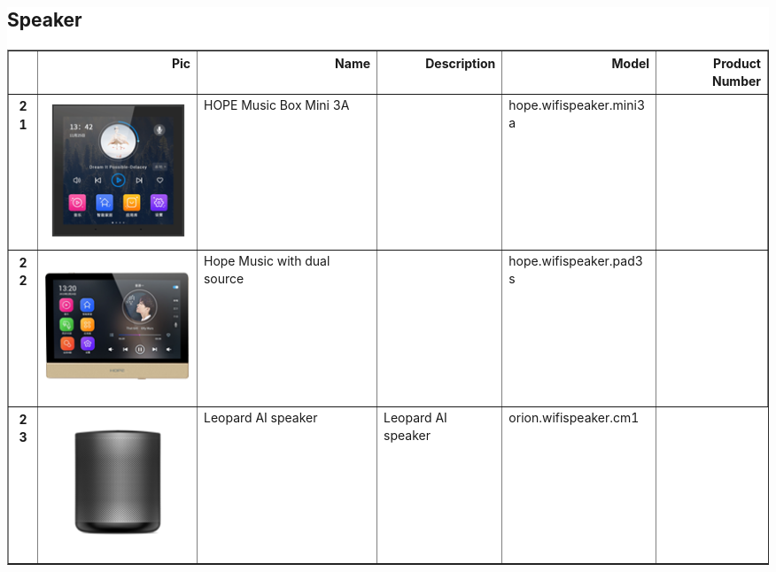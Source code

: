 ## Speaker
<table border="1" class="dataframe">
  <thead>
    <tr style="text-align: right;">
      <th></th>
      <th>Pic</th>
      <th>Name</th>
      <th>Description</th>
      <th>Model</th>
      <th>Product Number</th>
    </tr>
  </thead>
  <tbody>
    <tr>
      <th>21</th>
      <td><img src="../assets/icons/raw/hope.wifispeaker.mini3a.png"></td>
      <td>HOPE Music Box Mini 3A</td>
      <td></td>
      <td>hope.wifispeaker.mini3a</td>
      <td></td>
    </tr>
    <tr>
      <th>22</th>
      <td><img src="../assets/icons/raw/hope.wifispeaker.pad3s.png"></td>
      <td>Hope Music with dual source</td>
      <td></td>
      <td>hope.wifispeaker.pad3s</td>
      <td></td>
    </tr>
    <tr>
      <th>23</th>
      <td><img src="../assets/icons/raw/orion.wifispeaker.cm1.png"></td>
      <td>Leopard AI speaker</td>
      <td>Leopard AI speaker</td>
      <td>orion.wifispeaker.cm1</td>